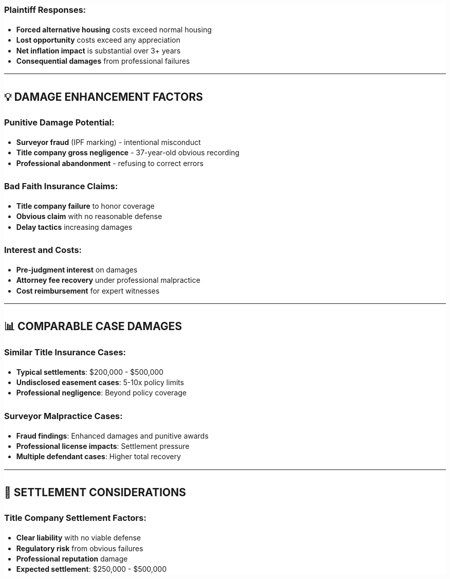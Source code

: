 ### **Plaintiff Responses**:
- **Forced alternative housing** costs exceed normal housing
- **Lost opportunity** costs exceed any appreciation
- **Net inflation impact** is substantial over 3+ years
- **Consequential damages** from professional failures

---

## 💡 **DAMAGE ENHANCEMENT FACTORS**

### **Punitive Damage Potential**:
- **Surveyor fraud** (IPF marking) - intentional misconduct
- **Title company gross negligence** - 37-year-old obvious recording
- **Professional abandonment** - refusing to correct errors

### **Bad Faith Insurance Claims**:
- **Title company failure** to honor coverage
- **Obvious claim** with no reasonable defense
- **Delay tactics** increasing damages

### **Interest and Costs**:
- **Pre-judgment interest** on damages
- **Attorney fee recovery** under professional malpractice
- **Cost reimbursement** for expert witnesses

---

## 📊 **COMPARABLE CASE DAMAGES**

### **Similar Title Insurance Cases**:
- **Typical settlements**: $200,000 - $500,000
- **Undisclosed easement cases**: 5-10x policy limits
- **Professional negligence**: Beyond policy coverage

### **Surveyor Malpractice Cases**:
- **Fraud findings**: Enhanced damages and punitive awards
- **Professional license impacts**: Settlement pressure
- **Multiple defendant cases**: Higher total recovery

---

## 🎯 **SETTLEMENT CONSIDERATIONS**

### **Title Company Settlement Factors**:
- **Clear liability** with no viable defense
- **Regulatory risk** from obvious failures
- **Professional reputation** damage
- **Expected settlement**: $250,000 - $500,000
